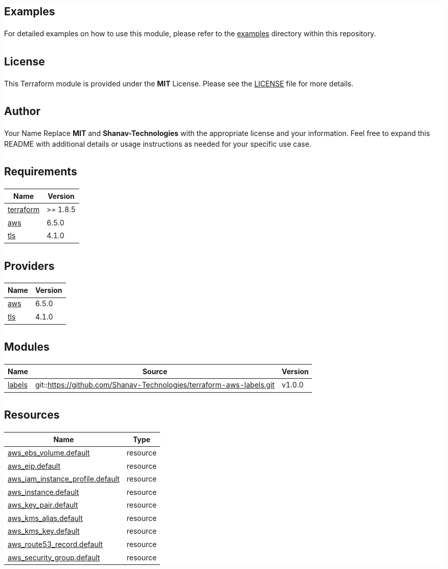 ## Examples
For detailed examples on how to use this module, please refer to the [examples](https://github.com/Shanav-Technologies/terraform-aws-pritunl/tree/master/_example) directory within this repository.

## License
This Terraform module is provided under the **MIT** License. Please see the [LICENSE](https://github.com/Shanav-Technologies/terraform-aws-pritunl/blob/master/LICENSE) file for more details.

## Author
Your Name
Replace **MIT** and **Shanav-Technologies** with the appropriate license and your information. Feel free to expand this README with additional details or usage instructions as needed for your specific use case.



## Requirements

| Name | Version |
|------|---------|
| <a name="requirement_terraform"></a> [terraform](#requirement\_terraform) | >= 1.8.5 |
| <a name="requirement_aws"></a> [aws](#requirement\_aws) | 6.5.0 |
| <a name="requirement_tls"></a> [tls](#requirement\_tls) | 4.1.0 |

## Providers

| Name | Version |
|------|---------|
| <a name="provider_aws"></a> [aws](#provider\_aws) | 6.5.0 |
| <a name="provider_tls"></a> [tls](#provider\_tls) | 4.1.0 |

## Modules

| Name | Source | Version |
|------|--------|---------|
| <a name="module_labels"></a> [labels](#module\_labels) | git::https://github.com/Shanav-Technologies/terraform-aws-labels.git | v1.0.0 |

## Resources

| Name | Type |
|------|------|
| [aws_ebs_volume.default](https://registry.terraform.io/providers/hashicorp/aws/6.5.0/docs/resources/ebs_volume) | resource |
| [aws_eip.default](https://registry.terraform.io/providers/hashicorp/aws/6.5.0/docs/resources/eip) | resource |
| [aws_iam_instance_profile.default](https://registry.terraform.io/providers/hashicorp/aws/6.5.0/docs/resources/iam_instance_profile) | resource |
| [aws_instance.default](https://registry.terraform.io/providers/hashicorp/aws/6.5.0/docs/resources/instance) | resource |
| [aws_key_pair.default](https://registry.terraform.io/providers/hashicorp/aws/6.5.0/docs/resources/key_pair) | resource |
| [aws_kms_alias.default](https://registry.terraform.io/providers/hashicorp/aws/6.5.0/docs/resources/kms_alias) | resource |
| [aws_kms_key.default](https://registry.terraform.io/providers/hashicorp/aws/6.5.0/docs/resources/kms_key) | resource |
| [aws_route53_record.default](https://registry.terraform.io/providers/hashicorp/aws/6.5.0/docs/resources/route53_record) | resource |
| [aws_security_group.default](https://registry.terraform.io/providers/hashicorp/aws/6.5.0/docs/resources/security_group) | resource |